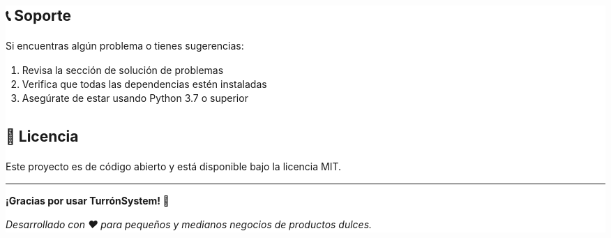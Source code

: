 ## 📞 Soporte

Si encuentras algún problema o tienes sugerencias:

1. Revisa la sección de solución de problemas
2. Verifica que todas las dependencias estén instaladas
3. Asegúrate de estar usando Python 3.7 o superior

## 📄 Licencia

Este proyecto es de código abierto y está disponible bajo la licencia MIT.

---

**¡Gracias por usar TurrónSystem! 🍯**

*Desarrollado con ❤️ para pequeños y medianos negocios de productos dulces.*
